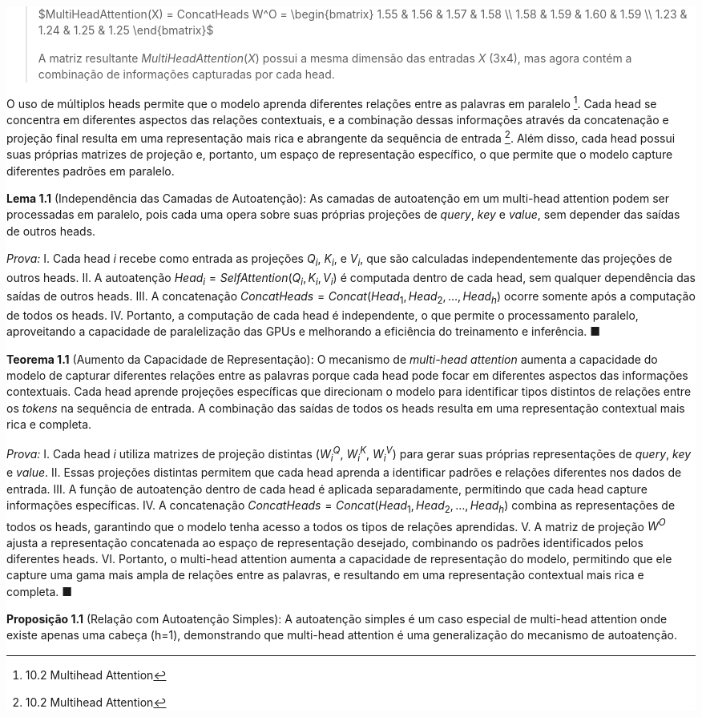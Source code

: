 >
>    $MultiHeadAttention(X) = ConcatHeads W^O = \begin{bmatrix} 1.55 & 1.56 & 1.57 & 1.58 \\ 1.58 & 1.59 & 1.60 & 1.59 \\ 1.23 & 1.24 & 1.25 & 1.25 \end{bmatrix}$
>
> A matriz resultante $MultiHeadAttention(X)$ possui a mesma dimensão das entradas $X$ (3x4), mas agora contém a combinação de informações capturadas por cada head.

O uso de múltiplos heads permite que o modelo aprenda diferentes relações entre as palavras em paralelo [^9]. Cada head se concentra em diferentes aspectos das relações contextuais, e a combinação dessas informações através da concatenação e projeção final resulta em uma representação mais rica e abrangente da sequência de entrada [^9]. Além disso, cada head possui suas próprias matrizes de projeção e, portanto, um espaço de representação específico, o que permite que o modelo capture diferentes padrões em paralelo.

**Lema 1.1** (Independência das Camadas de Autoatenção): As camadas de autoatenção em um multi-head attention podem ser processadas em paralelo, pois cada uma opera sobre suas próprias projeções de *query*, *key* e *value*, sem depender das saídas de outros heads.

*Prova:*
I. Cada head $i$ recebe como entrada as projeções $Q_i$, $K_i$, e $V_i$, que são calculadas independentemente das projeções de outros heads.
II. A autoatenção $Head_i = SelfAttention(Q_i, K_i, V_i)$ é computada dentro de cada head, sem qualquer dependência das saídas de outros heads.
III. A concatenação $ConcatHeads = Concat(Head_1, Head_2, \ldots, Head_h)$ ocorre somente após a computação de todos os heads.
IV. Portanto, a computação de cada head é independente, o que permite o processamento paralelo, aproveitando a capacidade de paralelização das GPUs e melhorando a eficiência do treinamento e inferência. ■

**Teorema 1.1** (Aumento da Capacidade de Representação): O mecanismo de *multi-head attention* aumenta a capacidade do modelo de capturar diferentes relações entre as palavras porque cada head pode focar em diferentes aspectos das informações contextuais. Cada head aprende projeções específicas que direcionam o modelo para identificar tipos distintos de relações entre os *tokens* na sequência de entrada. A combinação das saídas de todos os heads resulta em uma representação contextual mais rica e completa.

*Prova:*
I.  Cada head $i$ utiliza matrizes de projeção distintas ($W_i^Q$, $W_i^K$, $W_i^V$) para gerar suas próprias representações de *query*, *key* e *value*.
II.  Essas projeções distintas permitem que cada head aprenda a identificar padrões e relações diferentes nos dados de entrada.
III.  A função de autoatenção dentro de cada head é aplicada separadamente, permitindo que cada head capture informações específicas.
IV.  A concatenação $ConcatHeads = Concat(Head_1, Head_2, \ldots, Head_h)$ combina as representações de todos os heads, garantindo que o modelo tenha acesso a todos os tipos de relações aprendidas.
V.  A matriz de projeção $W^O$ ajusta a representação concatenada ao espaço de representação desejado, combinando os padrões identificados pelos diferentes heads.
VI.  Portanto, o multi-head attention aumenta a capacidade de representação do modelo, permitindo que ele capture uma gama mais ampla de relações entre as palavras, e resultando em uma representação contextual mais rica e completa. ■

**Proposição 1.1** (Relação com Autoatenção Simples): A autoatenção simples é um caso especial de multi-head attention onde existe apenas uma cabeça (h=1), demonstrando que multi-head attention é uma generalização do mecanismo de autoatenção.


[^1]: Speech and Language Processing. Daniel Jurafsky & James H. Martin. Copyright © 2023. All rights reserved. Draft of February 3, 2024.
[^9]: 10.2 Multihead Attention
[^1]: Speech and Language Processing. Daniel Jurafsky & James H. Martin. Copyright © 2023. All rights reserved. Draft of February 3, 2024.
[^9]: 10.2 Multihead Attention